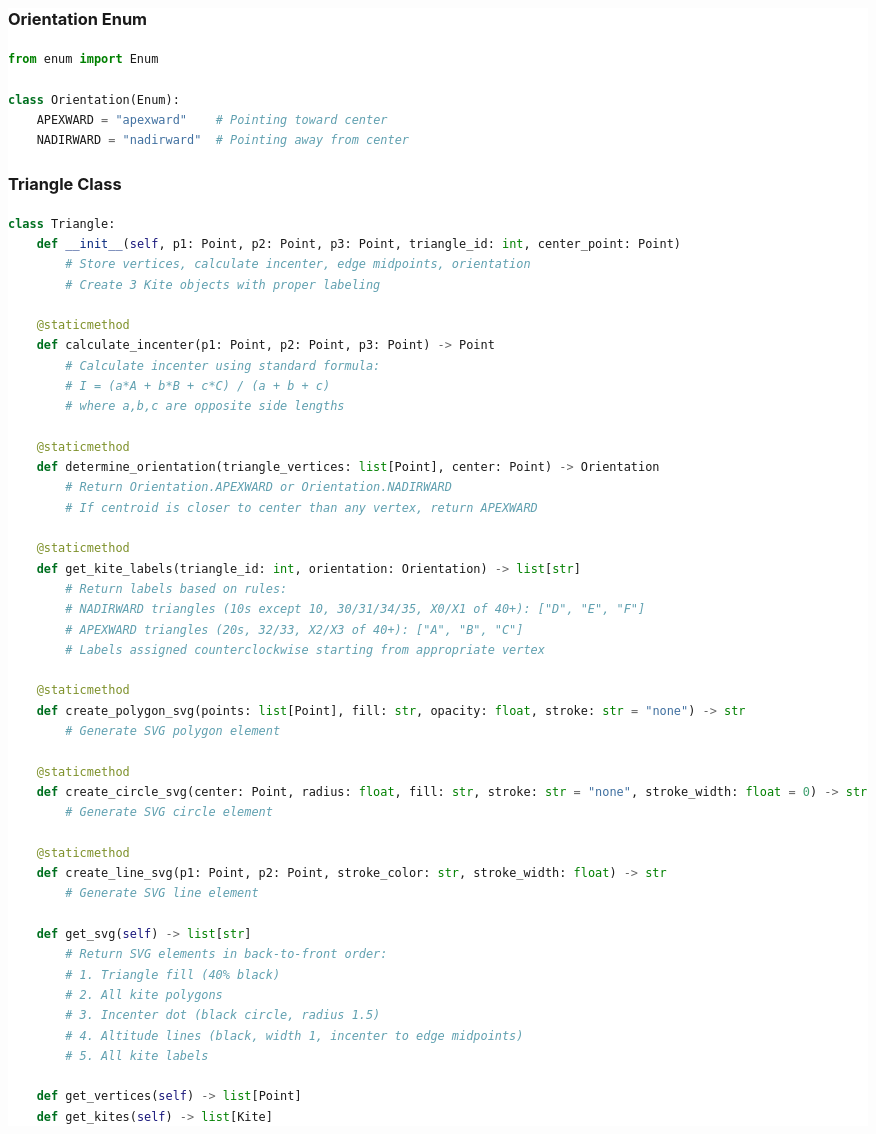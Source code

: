 ### Orientation Enum
```python
from enum import Enum

class Orientation(Enum):
    APEXWARD = "apexward"    # Pointing toward center
    NADIRWARD = "nadirward"  # Pointing away from center
```

### Triangle Class
```python
class Triangle:
    def __init__(self, p1: Point, p2: Point, p3: Point, triangle_id: int, center_point: Point)
        # Store vertices, calculate incenter, edge midpoints, orientation
        # Create 3 Kite objects with proper labeling
    
    @staticmethod
    def calculate_incenter(p1: Point, p2: Point, p3: Point) -> Point
        # Calculate incenter using standard formula:
        # I = (a*A + b*B + c*C) / (a + b + c)
        # where a,b,c are opposite side lengths
    
    @staticmethod
    def determine_orientation(triangle_vertices: list[Point], center: Point) -> Orientation
        # Return Orientation.APEXWARD or Orientation.NADIRWARD 
        # If centroid is closer to center than any vertex, return APEXWARD
    
    @staticmethod
    def get_kite_labels(triangle_id: int, orientation: Orientation) -> list[str]
        # Return labels based on rules:
        # NADIRWARD triangles (10s except 10, 30/31/34/35, X0/X1 of 40+): ["D", "E", "F"]
        # APEXWARD triangles (20s, 32/33, X2/X3 of 40+): ["A", "B", "C"]
        # Labels assigned counterclockwise starting from appropriate vertex
    
    @staticmethod
    def create_polygon_svg(points: list[Point], fill: str, opacity: float, stroke: str = "none") -> str
        # Generate SVG polygon element
    
    @staticmethod  
    def create_circle_svg(center: Point, radius: float, fill: str, stroke: str = "none", stroke_width: float = 0) -> str
        # Generate SVG circle element
    
    @staticmethod
    def create_line_svg(p1: Point, p2: Point, stroke_color: str, stroke_width: float) -> str
        # Generate SVG line element
    
    def get_svg(self) -> list[str]
        # Return SVG elements in back-to-front order:
        # 1. Triangle fill (40% black)
        # 2. All kite polygons 
        # 3. Incenter dot (black circle, radius 1.5)
        # 4. Altitude lines (black, width 1, incenter to edge midpoints)
        # 5. All kite labels
    
    def get_vertices(self) -> list[Point]
    def get_kites(self) -> list[Kite]
```
